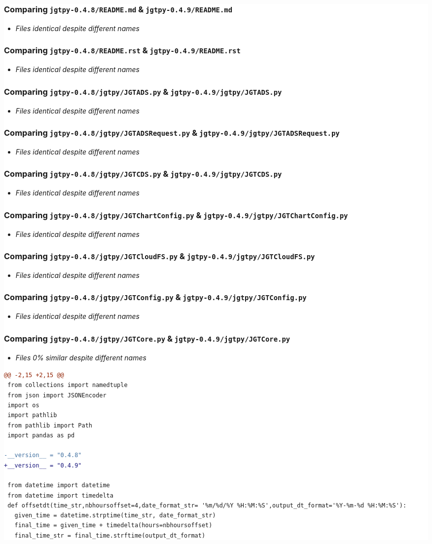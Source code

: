 ### Comparing `jgtpy-0.4.8/README.md` & `jgtpy-0.4.9/README.md`

 * *Files identical despite different names*

### Comparing `jgtpy-0.4.8/README.rst` & `jgtpy-0.4.9/README.rst`

 * *Files identical despite different names*

### Comparing `jgtpy-0.4.8/jgtpy/JGTADS.py` & `jgtpy-0.4.9/jgtpy/JGTADS.py`

 * *Files identical despite different names*

### Comparing `jgtpy-0.4.8/jgtpy/JGTADSRequest.py` & `jgtpy-0.4.9/jgtpy/JGTADSRequest.py`

 * *Files identical despite different names*

### Comparing `jgtpy-0.4.8/jgtpy/JGTCDS.py` & `jgtpy-0.4.9/jgtpy/JGTCDS.py`

 * *Files identical despite different names*

### Comparing `jgtpy-0.4.8/jgtpy/JGTChartConfig.py` & `jgtpy-0.4.9/jgtpy/JGTChartConfig.py`

 * *Files identical despite different names*

### Comparing `jgtpy-0.4.8/jgtpy/JGTCloudFS.py` & `jgtpy-0.4.9/jgtpy/JGTCloudFS.py`

 * *Files identical despite different names*

### Comparing `jgtpy-0.4.8/jgtpy/JGTConfig.py` & `jgtpy-0.4.9/jgtpy/JGTConfig.py`

 * *Files identical despite different names*

### Comparing `jgtpy-0.4.8/jgtpy/JGTCore.py` & `jgtpy-0.4.9/jgtpy/JGTCore.py`

 * *Files 0% similar despite different names*

```diff
@@ -2,15 +2,15 @@
 from collections import namedtuple
 from json import JSONEncoder
 import os
 import pathlib
 from pathlib import Path
 import pandas as pd
 
-__version__ = "0.4.8"
+__version__ = "0.4.9"
 
 from datetime import datetime
 from datetime import timedelta
 def offsetdt(time_str,nbhoursoffset=4,date_format_str= '%m/%d/%Y %H:%M:%S',output_dt_format='%Y-%m-%d %H:%M:%S'):
   given_time = datetime.strptime(time_str, date_format_str)
   final_time = given_time + timedelta(hours=nbhoursoffset)
   final_time_str = final_time.strftime(output_dt_format)
```
